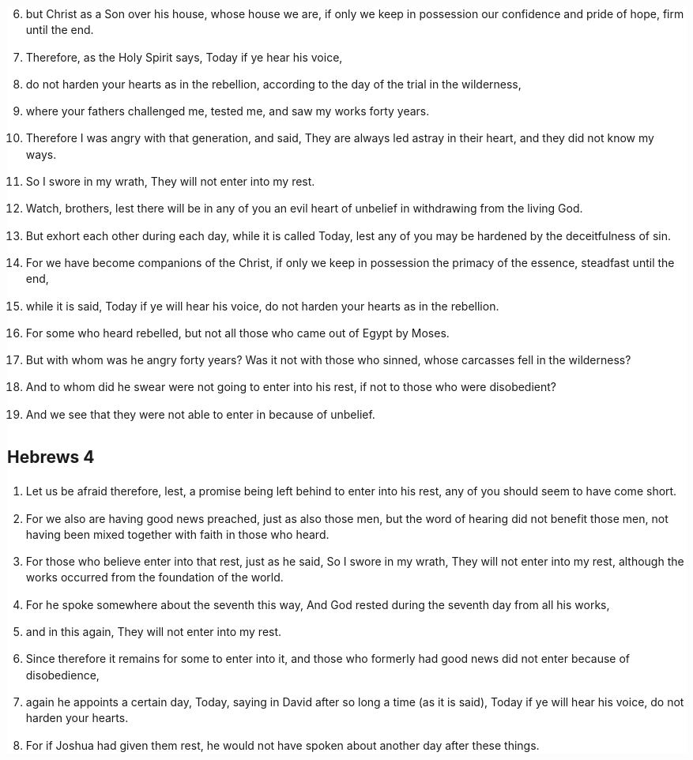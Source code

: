 6. but Christ as a Son over his house, whose house we are, if only we keep in possession our confidence and pride of hope, firm until the end.

7. Therefore, as the Holy Spirit says, Today if ye hear his voice,

8. do not harden your hearts as in the rebellion, according to the day of the trial in the wilderness,

9. where your fathers challenged me, tested me, and saw my works forty years.

10. Therefore I was angry with that generation, and said, They are always led astray in their heart, and they did not know my ways.

11. So I swore in my wrath, They will not enter into my rest.

12. Watch, brothers, lest there will be in any of you an evil heart of unbelief in withdrawing from the living God.

13. But exhort each other during each day, while it is called Today, lest any of you may be hardened by the deceitfulness of sin.

14. For we have become companions of the Christ, if only we keep in possession the primacy of the essence, steadfast until the end,

15. while it is said, Today if ye will hear his voice, do not harden your hearts as in the rebellion.

16. For some who heard rebelled, but not all those who came out of Egypt by Moses.

17. But with whom was he angry forty years? Was it not with those who sinned, whose carcasses fell in the wilderness?

18. And to whom did he swear were not going to enter into his rest, if not to those who were disobedient?

19. And we see that they were not able to enter in because of unbelief.

## Hebrews 4

1. Let us be afraid therefore, lest, a promise being left behind to enter into his rest, any of you should seem to have come short.

2. For we also are having good news preached, just as also those men, but the word of hearing did not benefit those men, not having been mixed together with faith in those who heard.

3. For those who believe enter into that rest, just as he said, So I swore in my wrath, They will not enter into my rest, although the works occurred from the foundation of the world.

4. For he spoke somewhere about the seventh this way, And God rested during the seventh day from all his works,

5. and in this again, They will not enter into my rest.

6. Since therefore it remains for some to enter into it, and those who formerly had good news did not enter because of disobedience,

7. again he appoints a certain day, Today, saying in David after so long a time (as it is said), Today if ye will hear his voice, do not harden your hearts.

8. For if Joshua had given them rest, he would not have spoken about another day after these things.
